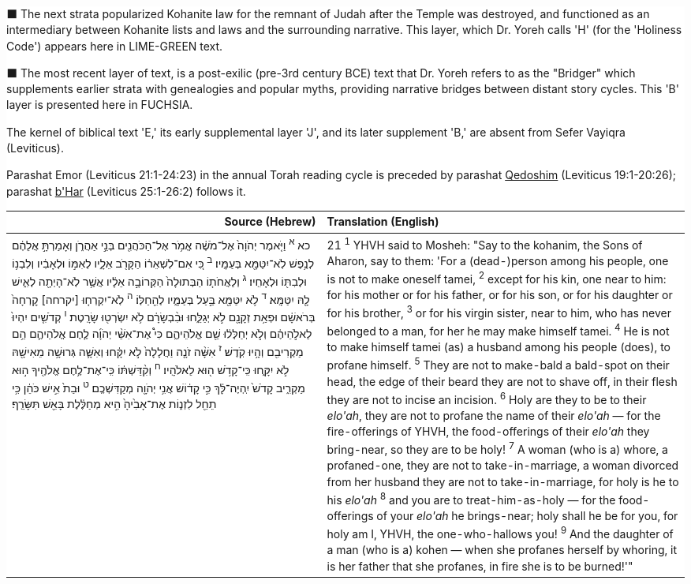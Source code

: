 <span class="h">&#11035; The next strata popularized Kohanite law for the remnant of Judah after the Temple was destroyed, and functioned as an intermediary between Kohanite lists and laws and the surrounding narrative. This layer, which Dr. Yoreh calls 'H' (for the 'Holiness Code') appears here in LIME-GREEN text.</span>

<span class="b">&#11035; The most recent layer of text, is a post-exilic (pre-3rd century BCE) text that Dr. Yoreh refers to as the "Bridger" which supplements earlier strata with genealogies and popular myths, providing narrative bridges between distant story cycles. This 'B' layer is presented here in FUCHSIA.</span>

The kernel of biblical text 'E,' its early supplemental layer 'J', and its later supplement 'B,' are absent from Sefer Vayiqra (Leviticus).

Parashat Emor (Leviticus 21:1-24:23) in the annual Torah reading cycle is preceded by parashat <a href="https://opensiddur.org/readings-and-sourcetexts/mekorot/tanakh/torah/vayiqra/parashat-qedoshim-color-coded-according-to-its-narrative-layers/">Qedoshim</a> (Leviticus 19:1-20:26); parashat <a href="https://opensiddur.org/readings-and-sourcetexts/weekly-torah-readings/annual-cycle/sefer-vayiqra/parashat-bhar/parashat-bhar-color-coded-according-to-its-narrative-layers/">b'Har</a> (Leviticus 25:1-26:2) follows it. 
</div>

<table style="margin-left: auto;margin-right: auto;" class="draggable">
<thead><tr><th id="x" style="text-align: right;">Source (Hebrew)</th><th style="text-align: left;">Translation (English)</th></tr></thead>
<tbody>
<tr><td style="vertical-align:top;" width="46%">
<div class="liturgy"><span lang="he">
<span class="p">כא <sup>א</sup>&nbsp;וַיֹּ֤אמֶר יְהֹוָה֙ אֶל־מֹשֶׁ֔ה אֱמֹ֥ר אֶל־הַכֹּהֲנִ֖ים בְּנֵ֣י אַהֲרֹ֑ן וְאָמַרְתָּ֣ אֲלֵהֶ֔ם לְנֶ֥פֶשׁ לֹֽא־יִטַּמָּ֖א בְּעַמָּֽיו׃ <sup>ב</sup>&nbsp;כִּ֚י אִם־לִשְׁאֵר֔וֹ הַקָּרֹ֖ב אֵלָ֑יו לְאִמּ֣וֹ וּלְאָבִ֔יו וְלִבְנ֥וֹ וּלְבִתּ֖וֹ וּלְאָחִֽיו׃ <sup>ג</sup>&nbsp;וְלַאֲחֹת֤וֹ הַבְּתוּלָה֙ הַקְּרוֹבָ֣ה אֵלָ֔יו אֲשֶׁ֥ר לֹֽא־הָיְתָ֖ה לְאִ֑ישׁ לָ֖הּ יִטַּמָּֽא׃ <sup>ד</sup>&nbsp;לֹ֥א יִטַּמָּ֖א בַּ֣עַל בְּעַמָּ֑יו לְהֵ֖חַלּֽוֹ׃ <sup>ה</sup>&nbsp;לֹֽא־יִקְרְח֤וּ [יקרחה] קׇרְחָה֙ בְּרֹאשָׁ֔ם וּפְאַ֥ת זְקָנָ֖ם לֹ֣א יְגַלֵּ֑חוּ וּבִ֨בְשָׂרָ֔ם לֹ֥א יִשְׂרְט֖וּ שָׂרָֽטֶת׃ </span> <span class="h"><sup>ו</sup>&nbsp;קְדֹשִׁ֤ים יִהְיוּ֙ לֵאלֹ֣הֵיהֶ֔ם וְלֹ֣א יְחַלְּל֔וּ שֵׁ֖ם אֱלֹהֵיהֶ֑ם כִּי֩ אֶת־אִשֵּׁ֨י יְהֹוָ֜ה לֶ֧חֶם אֱלֹהֵיהֶ֛ם הֵ֥ם מַקְרִיבִ֖ם וְהָ֥יוּ קֹֽדֶשׁ׃ <sup>ז</sup>&nbsp;אִשָּׁ֨ה זֹנָ֤ה וַחֲלָלָה֙ לֹ֣א יִקָּ֔חוּ וְאִשָּׁ֛ה גְּרוּשָׁ֥ה מֵאִישָׁ֖הּ לֹ֣א יִקָּ֑חוּ כִּֽי־קָדֹ֥שׁ ה֖וּא לֵאלֹהָֽיו׃ <sup>ח</sup>&nbsp;וְקִ֨דַּשְׁתּ֔וֹ כִּֽי־אֶת־לֶ֥חֶם אֱלֹהֶ֖יךָ ה֣וּא מַקְרִ֑יב קָדֹשׁ֙ יִֽהְיֶה־לָּ֔ךְ כִּ֣י קָד֔וֹשׁ אֲנִ֥י יְהֹוָ֖ה מְקַדִּשְׁכֶֽם׃ <sup>ט</sup>&nbsp;וּבַת֙ אִ֣ישׁ כֹּהֵ֔ן כִּ֥י תֵחֵ֖ל לִזְנ֑וֹת אֶת־אָבִ֙יהָ֙ הִ֣יא מְחַלֶּ֔לֶת בָּאֵ֖שׁ תִּשָּׂרֵֽף׃ </span>
</span></div></td>
 
<td style="vertical-align:top;" width="53%">
<div class="english">
<span class="p">21 <sup>1</sup>&nbsp;YHVH said to Mosheh: "Say to the kohanim, the Sons of Aharon, say to them: 'For a (dead-)person among his people, one is not to make oneself tamei, <sup>2</sup>&nbsp;except for his kin, one near to him: for his mother or for his father, or for his son, or for his daughter or for his brother, <sup>3</sup>&nbsp;or for his virgin sister, near to him, who has never belonged to a man, for her he may make himself tamei. <sup>4</sup>&nbsp;He is not to make himself tamei (as) a husband among his people (does), to profane himself. <sup>5</sup>&nbsp;They are not to make-bald a bald-spot on their head, the edge of their beard they are not to shave off, in their flesh they are not to incise an incision.</span> <span class="h"><sup>6</sup>&nbsp;Holy are they to be to their <em>elo'ah</em>, they are not to profane the name of their <em>elo'ah</em> — for the fire-offerings of YHVH, the food-offerings of their <em>elo'ah</em> they bring-near, so they are to be holy! <sup>7</sup>&nbsp;A woman (who is a) whore, a profaned-one, they are not to take-in-marriage, a woman divorced from her husband they are not to take-in-marriage, for holy is he to his <em>elo'ah</em> <sup>8</sup>&nbsp;and you are to treat-him-as-holy — for the food-offerings of your <em>elo'ah</em> he brings-near; holy shall he be for you, for holy am I, YHVH, the one-who-hallows you! <sup>9</sup>&nbsp;And the daughter of a man (who is a) kohen — when she profanes herself by whoring, it is her father that she profanes, in fire she is to be burned!'"</span>
</div></td></tr>

